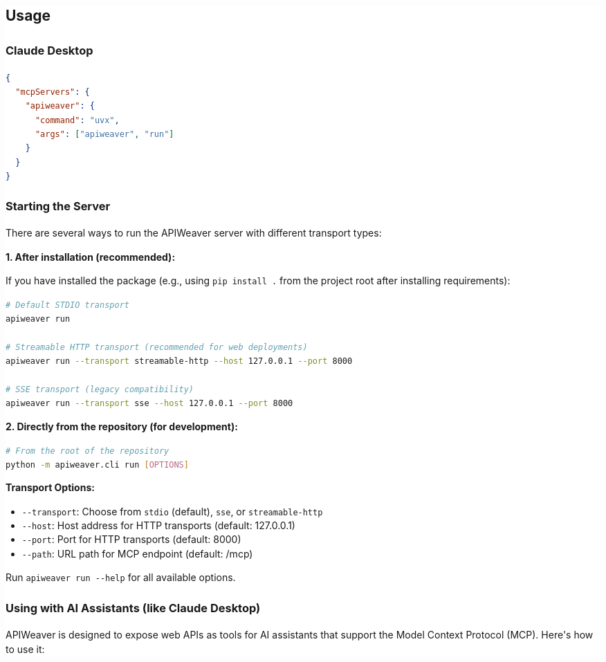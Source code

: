 ## Usage

### Claude Desktop

```json
{
  "mcpServers": {
    "apiweaver": {
      "command": "uvx",
      "args": ["apiweaver", "run"]
    }
  }
}
```

### Starting the Server

There are several ways to run the APIWeaver server with different transport types:

**1. After installation (recommended):**

If you have installed the package (e.g., using `pip install .` from the project root after installing requirements):

```bash
# Default STDIO transport
apiweaver run

# Streamable HTTP transport (recommended for web deployments)
apiweaver run --transport streamable-http --host 127.0.0.1 --port 8000

# SSE transport (legacy compatibility)
apiweaver run --transport sse --host 127.0.0.1 --port 8000
```

**2. Directly from the repository (for development):**

```bash
# From the root of the repository
python -m apiweaver.cli run [OPTIONS]
```

**Transport Options:**
- `--transport`: Choose from `stdio` (default), `sse`, or `streamable-http`
- `--host`: Host address for HTTP transports (default: 127.0.0.1)
- `--port`: Port for HTTP transports (default: 8000)
- `--path`: URL path for MCP endpoint (default: /mcp)

Run `apiweaver run --help` for all available options.

### Using with AI Assistants (like Claude Desktop)

APIWeaver is designed to expose web APIs as tools for AI assistants that support the Model Context Protocol (MCP). Here's how to use it:
